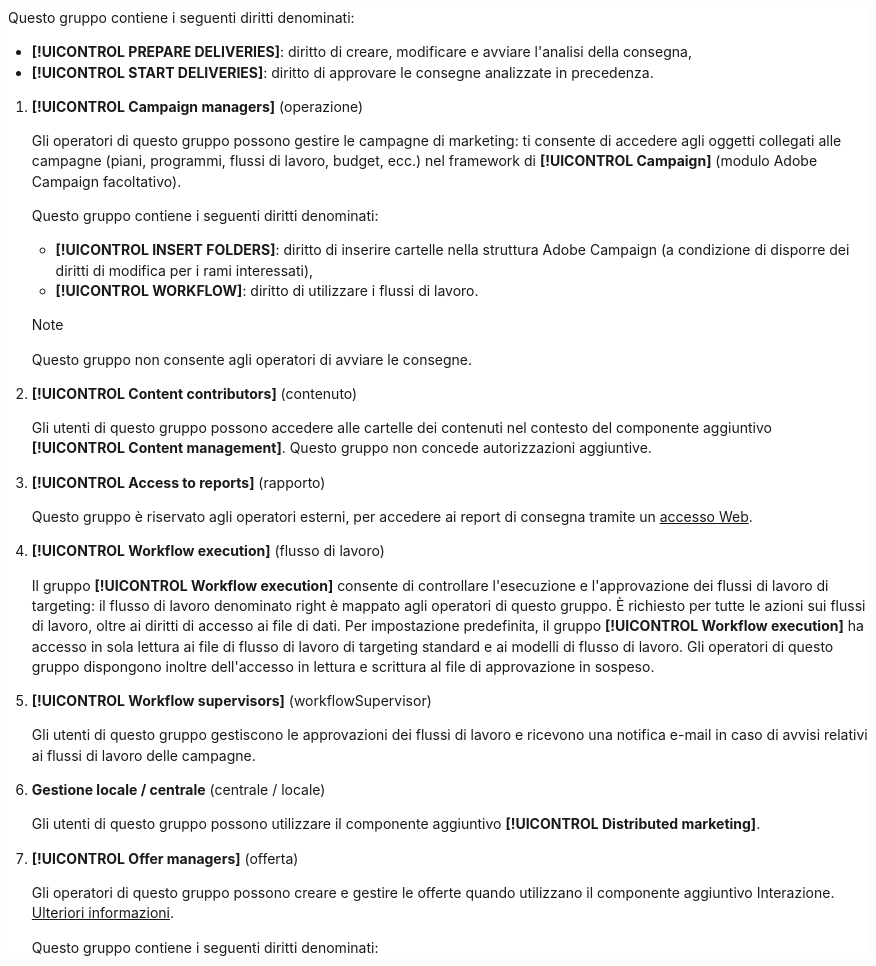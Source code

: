    Questo gruppo contiene i seguenti diritti denominati:

   * **[!UICONTROL PREPARE DELIVERIES]**: diritto di creare, modificare e avviare l&#39;analisi della consegna,
   * **[!UICONTROL START DELIVERIES]**: diritto di approvare le consegne analizzate in precedenza.

1. **[!UICONTROL Campaign managers]** (operazione)

   Gli operatori di questo gruppo possono gestire le campagne di marketing: ti consente di accedere agli oggetti collegati alle campagne (piani, programmi, flussi di lavoro, budget, ecc.) nel framework di **[!UICONTROL Campaign]** (modulo Adobe Campaign facoltativo).

   Questo gruppo contiene i seguenti diritti denominati:

   * **[!UICONTROL INSERT FOLDERS]**: diritto di inserire cartelle nella struttura Adobe Campaign (a condizione di disporre dei diritti di modifica per i rami interessati),
   * **[!UICONTROL WORKFLOW]**: diritto di utilizzare i flussi di lavoro.

   >[!NOTE]
   >
   >Questo gruppo non consente agli operatori di avviare le consegne.

1. **[!UICONTROL Content contributors]** (contenuto)

   Gli utenti di questo gruppo possono accedere alle cartelle dei contenuti nel contesto del componente aggiuntivo **[!UICONTROL Content management]**. Questo gruppo non concede autorizzazioni aggiuntive.

1. **[!UICONTROL Access to reports]** (rapporto)

   Questo gruppo è riservato agli operatori esterni, per accedere ai report di consegna tramite un [accesso Web](../start/campaign-ui.md#web-browser).

1. **[!UICONTROL Workflow execution]** (flusso di lavoro)

   Il gruppo **[!UICONTROL Workflow execution]** consente di controllare l&#39;esecuzione e l&#39;approvazione dei flussi di lavoro di targeting: il flusso di lavoro denominato right è mappato agli operatori di questo gruppo. È richiesto per tutte le azioni sui flussi di lavoro, oltre ai diritti di accesso ai file di dati. Per impostazione predefinita, il gruppo **[!UICONTROL Workflow execution]** ha accesso in sola lettura ai file di flusso di lavoro di targeting standard e ai modelli di flusso di lavoro. Gli operatori di questo gruppo dispongono inoltre dell&#39;accesso in lettura e scrittura al file di approvazione in sospeso.

1. **[!UICONTROL Workflow supervisors]** (workflowSupervisor)

   Gli utenti di questo gruppo gestiscono le approvazioni dei flussi di lavoro e ricevono una notifica e-mail in caso di avvisi relativi ai flussi di lavoro delle campagne.

1. **Gestione locale / centrale** (centrale / locale)

   Gli utenti di questo gruppo possono utilizzare il componente aggiuntivo **[!UICONTROL Distributed marketing]**.

1. **[!UICONTROL Offer managers]** (offerta)

   Gli operatori di questo gruppo possono creare e gestire le offerte quando utilizzano il componente aggiuntivo Interazione. [Ulteriori informazioni](../interaction/interaction-operators.md).

   Questo gruppo contiene i seguenti diritti denominati:
